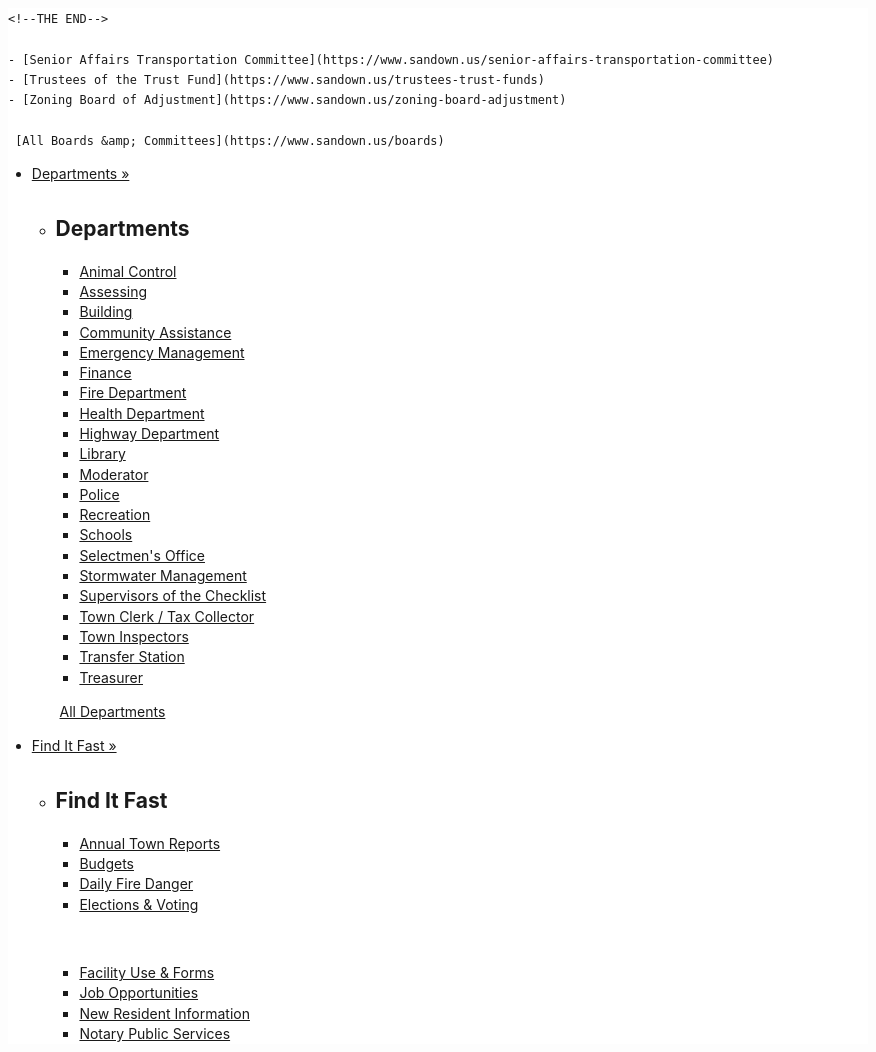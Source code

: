     <!--THE END-->
    
    - [Senior Affairs Transportation Committee](https://www.sandown.us/senior-affairs-transportation-committee)
    - [Trustees of the Trust Fund](https://www.sandown.us/trustees-trust-funds)
    - [Zoning Board of Adjustment](https://www.sandown.us/zoning-board-adjustment)
    
     [All Boards &amp; Committees](https://www.sandown.us/boards)
- [Departments »](https://www.sandown.us/departments)
  
  - ## Departments
    
    - [Animal Control](https://www.sandown.us/animal-control)
    - [Assessing](https://www.sandown.us/assessing)
    - [Building](https://www.sandown.us/building)
    - [Community Assistance](https://www.sandown.us/community-assistance)
    - [Emergency Management](https://www.sandown.us/emergency-management-director)
    - [Finance](https://www.sandown.us/finance)
    - [Fire Department](https://www.sandown.us/fire-department)
    
    <!--THE END-->
    
    - [Health Department](https://www.sandown.us/health-department)
    - [Highway Department](https://www.sandown.us/highway-department)
    - [Library](https://www.sandown.us/library)
    - [Moderator](https://www.sandown.us/moderator)
    - [Police](https://www.sandown.us/police)
    - [Recreation](https://www.sandown.us/recreation)
    - [Schools](https://www.sandown.us/schools)
    - [Selectmen's Office](https://www.sandown.us/selectmens-office)
    
    <!--THE END-->
    
    - [Stormwater Management](https://www.sandown.us/stormwater-management)
    - [Supervisors of the Checklist](https://www.sandown.us/supervisors-checklist)
    - [Town Clerk / Tax Collector](https://www.sandown.us/town-clerk-tax-collector)
    - [Town Inspectors](https://www.sandown.us/town-inspectors)
    - [Transfer Station](https://www.sandown.us/transfer-station)
    - [Treasurer](https://www.sandown.us/treasurer)
    
     [All Departments](https://www.sandown.us/departments)
- [Find It Fast »](https://www.sandown.us/where)
  
  - ## Find It Fast
    
    - [Annual Town Reports](https://www.sandown.us/board-selectmen/pages/town-reports)
    - [Budgets](https://www.sandown.us/finance/pages/operating-budget)
    - [Daily Fire Danger](https://www.nhdfl.org/Community/Daily-Fire-Danger)
    - [Elections &amp; Voting](https://www.sandown.us/supervisors-checklist)
    
     
    
    - [Facility Use &amp; Forms](https://www.sandown.us/recreation/pages/facility-use-forms)
    - [Job Opportunities](https://www.sandown.us/selectmens-office/pages/job-opportunities)
    - [New Resident Information](https://www.sandown.us/about-sandown/pages/new-resident-information)
    - [Notary Public Services](https://www.sandown.us/town-clerk-tax-collector/pages/notary-public-services)
    